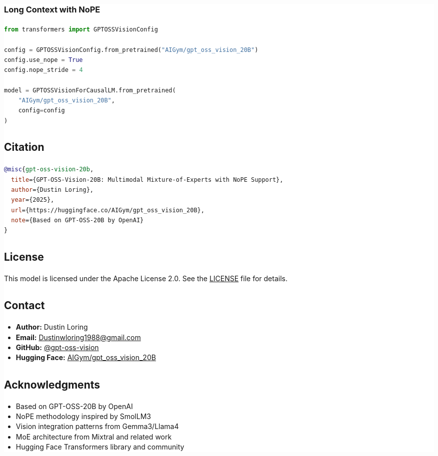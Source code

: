 ### Long Context with NoPE
```python
from transformers import GPTOSSVisionConfig

config = GPTOSSVisionConfig.from_pretrained("AIGym/gpt_oss_vision_20B")
config.use_nope = True
config.nope_stride = 4

model = GPTOSSVisionForCausalLM.from_pretrained(
    "AIGym/gpt_oss_vision_20B", 
    config=config
)
```

## Citation

```bibtex
@misc{gpt-oss-vision-20b,
  title={GPT-OSS-Vision-20B: Multimodal Mixture-of-Experts with NoPE Support},
  author={Dustin Loring},
  year={2025},
  url={https://huggingface.co/AIGym/gpt_oss_vision_20B},
  note={Based on GPT-OSS-20B by OpenAI}
}
```

## License

This model is licensed under the Apache License 2.0. See the [LICENSE](LICENSE) file for details.

## Contact

- **Author:** Dustin Loring
- **Email:** Dustinwloring1988@gmail.com
- **GitHub:** [@gpt-oss-vision](https://github.com/gpt-oss-vision)
- **Hugging Face:** [AIGym/gpt_oss_vision_20B](https://huggingface.co/AIGym/gpt_oss_vision_20B)

## Acknowledgments

- Based on GPT-OSS-20B by OpenAI
- NoPE methodology inspired by SmolLM3
- Vision integration patterns from Gemma3/Llama4
- MoE architecture from Mixtral and related work
- Hugging Face Transformers library and community
